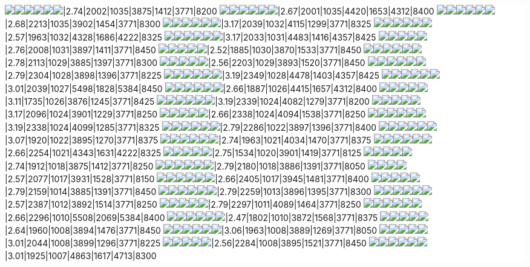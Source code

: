 ![](/item/6676.png)![](/item/3091.png)![](/item/1001.png)![](/item/1053.png)![](/item/1055.png)![](/item/1036.png)|2.74|2002|1035|3875|1412|3771|8200
![](/item/3095.png)![](/item/3161.png)![](/item/1001.png)![](/item/1053.png)![](/item/1055.png)![](/item/1036.png)|2.67|2001|1035|4420|1653|4312|8400
![](/item/3031.png)![](/item/3508.png)![](/item/1001.png)![](/item/1053.png)![](/item/1055.png)![](/item/1036.png)|2.68|2213|1035|3902|1454|3771|8300
![](/item/3087.png)![](/item/3156.png)![](/item/1001.png)![](/item/1053.png)![](/item/1055.png)![](/item/1037.png)|3.17|2039|1032|4115|1299|3771|8325
![](/item/3087.png)![](/item/6609.png)![](/item/1001.png)![](/item/1053.png)![](/item/1055.png)![](/item/1037.png)|2.57|1963|1032|4328|1686|4222|8325
![](/item/3087.png)![](/item/3814.png)![](/item/1001.png)![](/item/1053.png)![](/item/1055.png)![](/item/1037.png)|3.17|2033|1031|4483|1416|4357|8425
![](/item/3095.png)![](/item/6693.png)![](/item/1053.png)![](/item/1055.png)![](/item/3006.png)|2.76|2008|1031|3897|1411|3771|8450
![](/item/6672.png)![](/item/6693.png)![](/item/1053.png)![](/item/1055.png)![](/item/3006.png)|2.52|1885|1030|3870|1533|3771|8450
![](/item/3094.png)![](/item/3179.png)![](/item/1053.png)![](/item/1055.png)![](/item/1038.png)![](/item/1036.png)|2.78|2113|1029|3885|1397|3771|8300
![](/item/3033.png)![](/item/6696.png)![](/item/1053.png)![](/item/1055.png)![](/item/3006.png)|2.56|2203|1029|3893|1520|3771|8450
![](/item/3031.png)![](/item/3179.png)![](/item/1001.png)![](/item/1053.png)![](/item/1055.png)![](/item/1037.png)|2.79|2304|1028|3898|1396|3771|8225
![](/item/6676.png)![](/item/3814.png)![](/item/1001.png)![](/item/1053.png)![](/item/1055.png)![](/item/1037.png)|3.19|2349|1028|4478|1403|4357|8425
![](/item/3094.png)![](/item/6673.png)![](/item/1055.png)![](/item/1038.png)![](/item/1036.png)![](/item/1036.png)|3.01|2039|1027|5498|1828|5384|8450
![](/item/6672.png)![](/item/3161.png)![](/item/1001.png)![](/item/1053.png)![](/item/1055.png)![](/item/1036.png)|2.66|1887|1026|4415|1657|4312|8400
![](/item/3094.png)![](/item/3091.png)![](/item/1053.png)![](/item/1055.png)![](/item/1037.png)|3.11|1735|1026|3876|1245|3771|8425
![](/item/3072.png)![](/item/6695.png)![](/item/1001.png)![](/item/1055.png)![](/item/1038.png)![](/item/1036.png)|3.19|2339|1024|4082|1279|3771|8200
![](/item/3094.png)![](/item/6695.png)![](/item/1053.png)![](/item/1055.png)![](/item/1038.png)|3.17|2096|1024|3901|1229|3771|8250
![](/item/3072.png)![](/item/6696.png)![](/item/1001.png)![](/item/1055.png)![](/item/1038.png)|2.66|2338|1024|4094|1538|3771|8250
![](/item/6676.png)![](/item/3156.png)![](/item/1001.png)![](/item/1053.png)![](/item/1055.png)![](/item/1037.png)|3.19|2338|1024|4099|1285|3771|8325
![](/item/3031.png)![](/item/6693.png)![](/item/1001.png)![](/item/1053.png)![](/item/1055.png)![](/item/1036.png)|2.79|2286|1022|3897|1396|3771|8400
![](/item/3095.png)![](/item/3046.png)![](/item/1053.png)![](/item/1055.png)![](/item/1037.png)![](/item/1036.png)|3.07|1920|1022|3895|1270|3771|8375
![](/item/3072.png)![](/item/3091.png)![](/item/1001.png)![](/item/1055.png)![](/item/1037.png)![](/item/1036.png)|2.74|1963|1021|4034|1470|3771|8375
![](/item/6676.png)![](/item/6609.png)![](/item/1001.png)![](/item/1053.png)![](/item/1055.png)![](/item/1037.png)|2.66|2254|1021|4343|1631|4222|8325
![](/item/3153.png)![](/item/3115.png)![](/item/1001.png)![](/item/1055.png)![](/item/1037.png)|2.75|1534|1020|3901|1419|3771|8125
![](/item/3031.png)![](/item/3091.png)![](/item/1001.png)![](/item/1053.png)![](/item/1055.png)|2.74|1912|1018|3875|1412|3771|8250
![](/item/3033.png)![](/item/3006.png)![](/item/1053.png)![](/item/1055.png)![](/item/1038.png)![](/item/1038.png)|2.79|2180|1018|3886|1391|3771|8050
![](/item/3074.png)![](/item/3094.png)![](/item/1055.png)![](/item/1038.png)|2.57|2077|1017|3931|1528|3771|8150
![](/item/3074.png)![](/item/6695.png)![](/item/1001.png)![](/item/1055.png)![](/item/1038.png)![](/item/1036.png)|2.66|2405|1017|3945|1481|3771|8400
![](/item/3033.png)![](/item/6693.png)![](/item/1053.png)![](/item/1055.png)![](/item/3006.png)|2.79|2159|1014|3885|1391|3771|8450
![](/item/3031.png)![](/item/3004.png)![](/item/1001.png)![](/item/1053.png)![](/item/1055.png)![](/item/1036.png)|2.79|2259|1013|3896|1395|3771|8300
![](/item/3179.png)![](/item/6696.png)![](/item/1001.png)![](/item/1053.png)![](/item/1055.png)![](/item/1038.png)|2.57|2387|1012|3892|1514|3771|8250
![](/item/3072.png)![](/item/6693.png)![](/item/1001.png)![](/item/1055.png)![](/item/1038.png)|2.79|2297|1011|4089|1464|3771|8250
![](/item/6673.png)![](/item/6696.png)![](/item/1001.png)![](/item/1055.png)![](/item/1038.png)![](/item/1036.png)|2.66|2296|1010|5508|2069|5384|8400
![](/item/6672.png)![](/item/3046.png)![](/item/1053.png)![](/item/1055.png)![](/item/1037.png)![](/item/1036.png)|2.47|1802|1010|3872|1568|3771|8375
![](/item/3087.png)![](/item/6696.png)![](/item/1053.png)![](/item/1055.png)![](/item/3006.png)|2.64|1960|1008|3894|1476|3771|8450
![](/item/3087.png)![](/item/3006.png)![](/item/1053.png)![](/item/1055.png)![](/item/1038.png)![](/item/1038.png)|3.06|1963|1008|3889|1269|3771|8050
![](/item/3094.png)![](/item/6696.png)![](/item/1053.png)![](/item/1055.png)![](/item/1037.png)|3.01|2044|1008|3899|1296|3771|8225
![](/item/6676.png)![](/item/6696.png)![](/item/1053.png)![](/item/1055.png)![](/item/3006.png)|2.56|2284|1008|3895|1521|3771|8450
![](/item/3095.png)![](/item/6333.png)![](/item/1001.png)![](/item/1053.png)![](/item/1055.png)![](/item/1036.png)|3.01|1925|1007|4863|1617|4713|8300